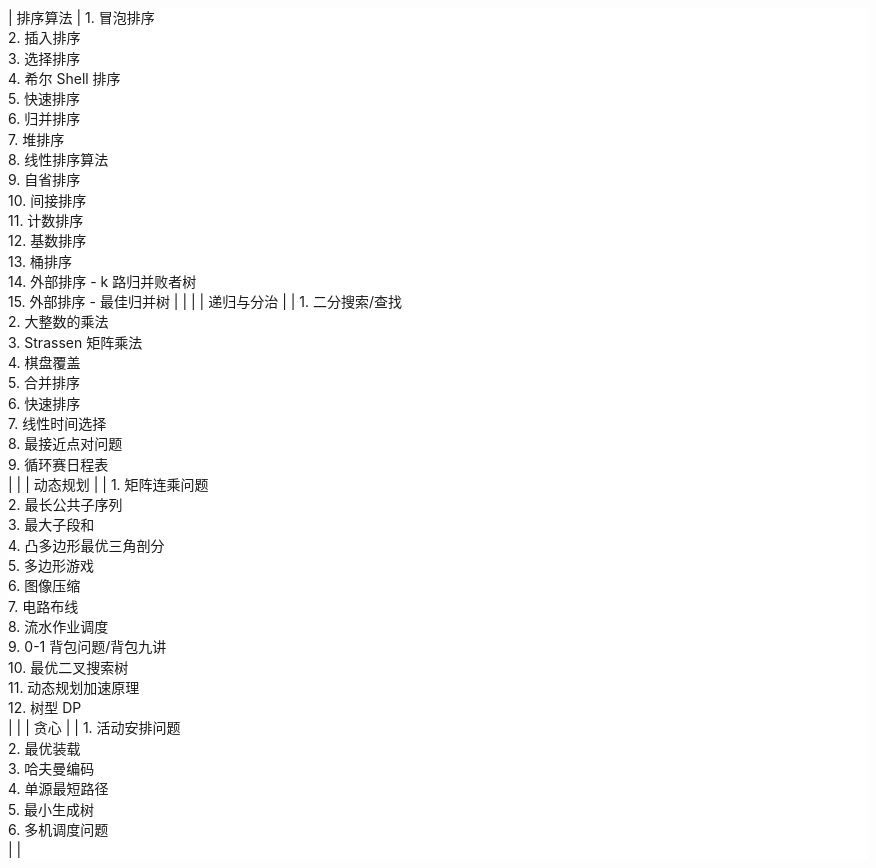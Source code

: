|  排序算法  | 1. 冒泡排序<br>2. 插入排序<br>3. 选择排序<br>4. 希尔 Shell 排序<br>5. 快速排序<br>6. 归并排序<br>7. 堆排序<br>8. 线性排序算法<br>9. 自省排序<br>10. 间接排序<br>11. 计数排序<br>12. 基数排序<br>13. 桶排序<br>14. 外部排序 - k 路归并败者树<br>15. 外部排序 - 最佳归并树                                                                                                                                                                                                                                                                                                                                                                                                                                                                                                                                                                      |                                                                                                                                                                                                                                                                                                                                                                                                                                                                                                                                                                                                                                                                   |          |
| 递归与分治 |                                                                                                                                                                                                                                                                                                                                                                                                                                                                                                                                                                                                                                                                                                                                                                                                                                               | 1. 二分搜索/查找<br>2. 大整数的乘法<br>3. Strassen 矩阵乘法<br>4. 棋盘覆盖<br>5. 合并排序<br>6. 快速排序<br>7. 线性时间选择<br>8. 最接近点对问题<br>9. 循环赛日程表<br>                                                                                                                                                                                                                                                                                                                                                                                                                                                                                           |          |
|  动态规划  |                                                                                                                                                                                                                                                                                                                                                                                                                                                                                                                                                                                                                                                                                                                                                                                                                                               | 1. 矩阵连乘问题<br>2. 最长公共子序列<br>3. 最大子段和<br>4. 凸多边形最优三角剖分<br>5. 多边形游戏<br>6. 图像压缩<br>7. 电路布线<br>8. 流水作业调度<br>9. 0-1 背包问题/背包九讲<br>10. 最优二叉搜索树<br>11. 动态规划加速原理<br>12. 树型 DP<br>                                                                                                                                                                                                                                                                                                                                                                                                                   |          |
|    贪心    |                                                                                                                                                                                                                                                                                                                                                                                                                                                                                                                                                                                                                                                                                                                                                                                                                                               | 1. 活动安排问题<br>2. 最优装载<br>3. 哈夫曼编码<br>4. 单源最短路径<br>5. 最小生成树<br>6. 多机调度问题<br>                                                                                                                                                                                                                                                                                                                                                                                                                                                                                                                                                        |          |